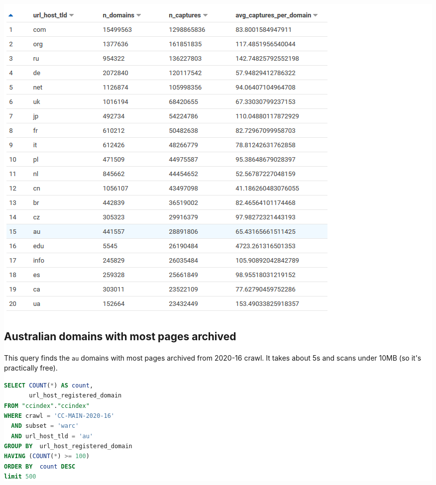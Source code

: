 ![Counts of TLD](/images/cc_athena_tld.png)


## Australian domains with most pages archived

This query finds the `au` domains with most pages archived from 2020-16 crawl.
It takes about 5s and scans under 10MB (so it's practically free).

```sql
SELECT COUNT(*) AS count,
       url_host_registered_domain
FROM "ccindex"."ccindex"
WHERE crawl = 'CC-MAIN-2020-16'
  AND subset = 'warc'
  AND url_host_tld = 'au'
GROUP BY  url_host_registered_domain
HAVING (COUNT(*) >= 100)
ORDER BY  count DESC
limit 500
```
